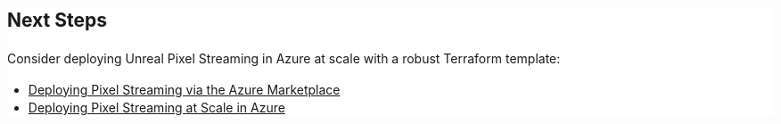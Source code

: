 ## Next Steps

Consider deploying Unreal Pixel Streaming in Azure at scale with a robust Terraform template:

- [Deploying Pixel Streaming via the Azure Marketplace](https://docs.unrealengine.com/4.27/ProductionPipelines/CloudDeployments/AzurePixelStreaming/)
- [Deploying Pixel Streaming at Scale in Azure](unreal-pixel-streaming-at-scale.md)
